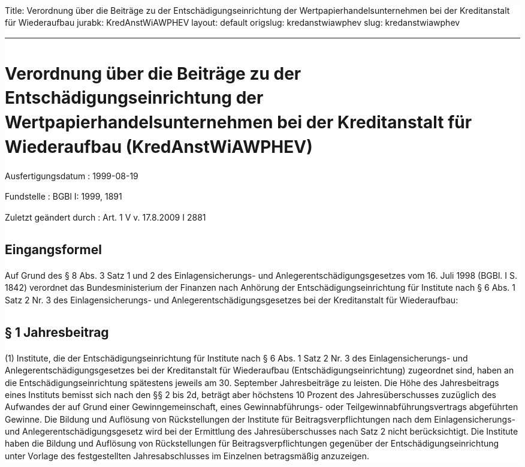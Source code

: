 Title: Verordnung über die Beiträge zu der Entschädigungseinrichtung der Wertpapierhandelsunternehmen
  bei der Kreditanstalt für Wiederaufbau
jurabk: KredAnstWiAWPHEV
layout: default
origslug: kredanstwiawphev
slug: kredanstwiawphev

---

# Verordnung über die Beiträge zu der Entschädigungseinrichtung der Wertpapierhandelsunternehmen bei der Kreditanstalt für Wiederaufbau (KredAnstWiAWPHEV)

Ausfertigungsdatum
:   1999-08-19

Fundstelle
:   BGBl I: 1999, 1891

Zuletzt geändert durch
:   Art. 1 V v. 17.8.2009 I 2881


## Eingangsformel

Auf Grund des § 8 Abs. 3 Satz 1 und 2 des Einlagensicherungs- und
Anlegerentschädigungsgesetzes vom 16. Juli 1998 (BGBl. I S. 1842)
verordnet das Bundesministerium der Finanzen nach Anhörung der
Entschädigungseinrichtung für Institute nach § 6 Abs. 1 Satz 2 Nr. 3
des Einlagensicherungs- und Anlegerentschädigungsgesetzes bei der
Kreditanstalt für Wiederaufbau:


## § 1 Jahresbeitrag

(1) Institute, die der Entschädigungseinrichtung für Institute nach §
6 Abs. 1 Satz 2 Nr. 3 des Einlagensicherungs- und
Anlegerentschädigungsgesetzes bei der Kreditanstalt für Wiederaufbau
(Entschädigungseinrichtung) zugeordnet sind, haben an die
Entschädigungseinrichtung spätestens jeweils am 30. September
Jahresbeiträge zu leisten. Die Höhe des Jahresbeitrags eines Instituts
bemisst sich nach den §§ 2 bis 2d, beträgt aber höchstens 10 Prozent
des Jahresüberschusses zuzüglich des Aufwandes der auf Grund einer
Gewinngemeinschaft, eines Gewinnabführungs- oder
Teilgewinnabführungsvertrags abgeführten Gewinne. Die Bildung und
Auflösung von Rückstellungen der Institute für Beitragsverpflichtungen
nach dem Einlagensicherungs- und Anlegerentschädigungsgesetz wird bei
der Ermittlung des Jahresüberschusses nach Satz 2 nicht
berücksichtigt. Die Institute haben die Bildung und Auflösung von
Rückstellungen für Beitragsverpflichtungen gegenüber der
Entschädigungseinrichtung unter Vorlage des festgestellten
Jahresabschlusses im Einzelnen betragsmäßig anzuzeigen.
